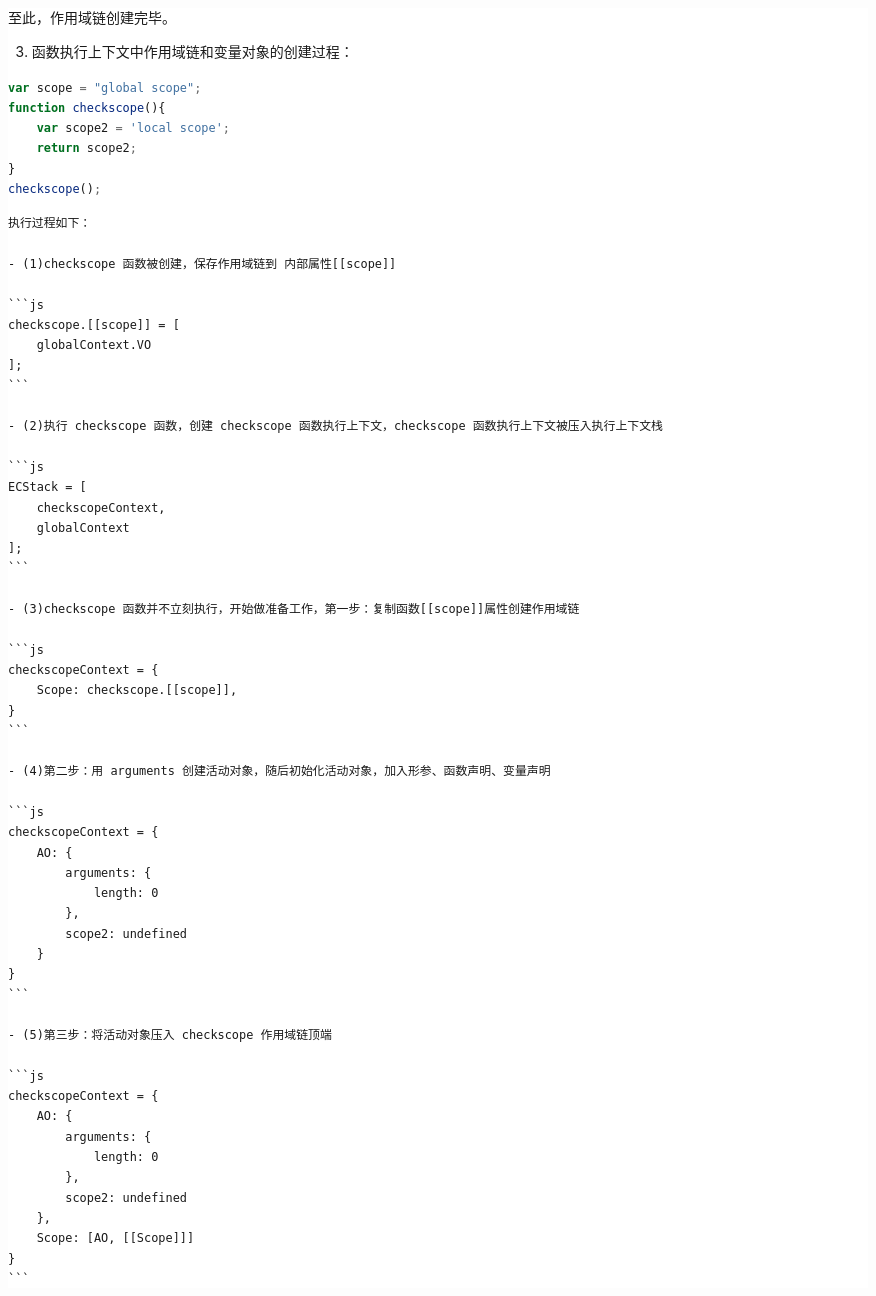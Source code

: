   至此，作用域链创建完毕。

  3. 函数执行上下文中作用域链和变量对象的创建过程：

  ```js
  var scope = "global scope";
  function checkscope(){
      var scope2 = 'local scope';
      return scope2;
  }
  checkscope();
  ```

    执行过程如下：

    - (1)checkscope 函数被创建，保存作用域链到 内部属性[[scope]]

    ```js
    checkscope.[[scope]] = [
        globalContext.VO
    ];
    ```

    - (2)执行 checkscope 函数，创建 checkscope 函数执行上下文，checkscope 函数执行上下文被压入执行上下文栈

    ```js
    ECStack = [
        checkscopeContext,
        globalContext
    ];
    ```

    - (3)checkscope 函数并不立刻执行，开始做准备工作，第一步：复制函数[[scope]]属性创建作用域链

    ```js
    checkscopeContext = {
        Scope: checkscope.[[scope]],
    }
    ```

    - (4)第二步：用 arguments 创建活动对象，随后初始化活动对象，加入形参、函数声明、变量声明

    ```js
    checkscopeContext = {
        AO: {
            arguments: {
                length: 0
            },
            scope2: undefined
        }
    }
    ```

    - (5)第三步：将活动对象压入 checkscope 作用域链顶端

    ```js
    checkscopeContext = {
        AO: {
            arguments: {
                length: 0
            },
            scope2: undefined
        },
        Scope: [AO, [[Scope]]]
    }
    ```

